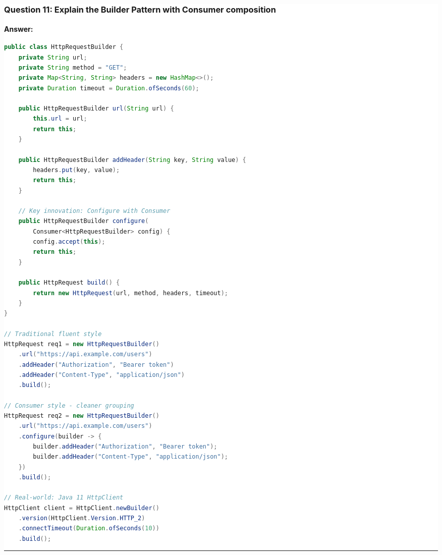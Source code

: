 
### Question 11: Explain the Builder Pattern with Consumer composition

**Answer:**

```java
public class HttpRequestBuilder {
    private String url;
    private String method = "GET";
    private Map<String, String> headers = new HashMap<>();
    private Duration timeout = Duration.ofSeconds(60);

    public HttpRequestBuilder url(String url) {
        this.url = url;
        return this;
    }

    public HttpRequestBuilder addHeader(String key, String value) {
        headers.put(key, value);
        return this;
    }

    // Key innovation: Configure with Consumer
    public HttpRequestBuilder configure(
        Consumer<HttpRequestBuilder> config) {
        config.accept(this);
        return this;
    }

    public HttpRequest build() {
        return new HttpRequest(url, method, headers, timeout);
    }
}

// Traditional fluent style
HttpRequest req1 = new HttpRequestBuilder()
    .url("https://api.example.com/users")
    .addHeader("Authorization", "Bearer token")
    .addHeader("Content-Type", "application/json")
    .build();

// Consumer style - cleaner grouping
HttpRequest req2 = new HttpRequestBuilder()
    .url("https://api.example.com/users")
    .configure(builder -> {
        builder.addHeader("Authorization", "Bearer token");
        builder.addHeader("Content-Type", "application/json");
    })
    .build();

// Real-world: Java 11 HttpClient
HttpClient client = HttpClient.newBuilder()
    .version(HttpClient.Version.HTTP_2)
    .connectTimeout(Duration.ofSeconds(10))
    .build();
```

---